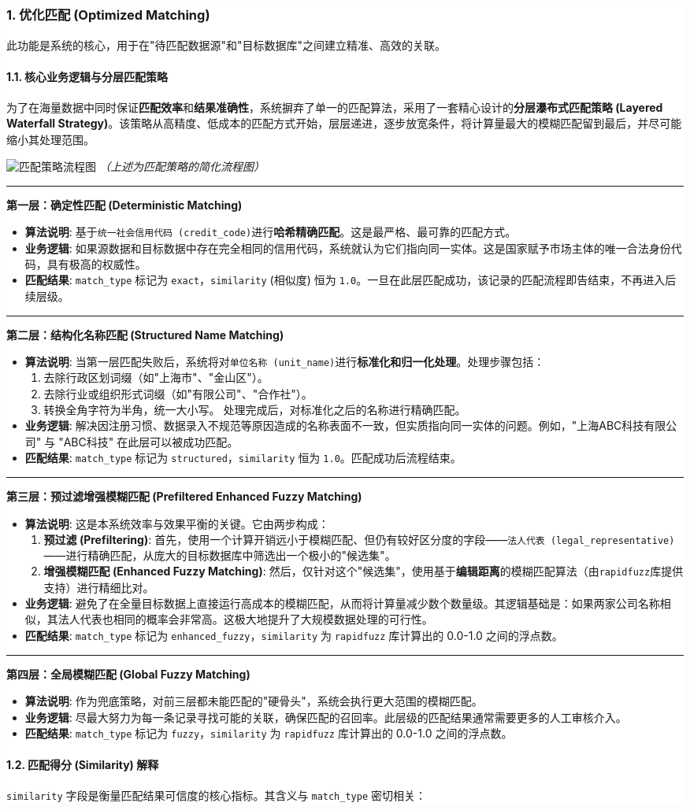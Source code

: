 ### 1. 优化匹配 (Optimized Matching)

此功能是系统的核心，用于在"待匹配数据源"和"目标数据库"之间建立精准、高效的关联。

#### 1.1. 核心业务逻辑与分层匹配策略

为了在海量数据中同时保证**匹配效率**和**结果准确性**，系统摒弃了单一的匹配算法，采用了一套精心设计的**分层瀑布式匹配策略 (Layered Waterfall Strategy)**。该策略从高精度、低成本的匹配方式开始，层层递进，逐步放宽条件，将计算量最大的模糊匹配留到最后，并尽可能缩小其处理范围。

![匹配策略流程图](https://mermaid.ink/img/pako:eNqNVMtqwzAQ_JdC-gCVhxZLD4GQEHol9NBLCZe1jSxJtokklP_eSUvbwzZLLs2OzuxsRz5ahjZwRmvQhS8YhXUj9l3KOFdE4L2tZl29tH2vTzMh2gWqgB-I1zFSC55N9sW8lRjAWM47r1X0bM5hV9V5nK-77eW3bA32jXg_L4W7aWnQ7zZ7IqXk-Vb8f5K1m2D-B55-wE4n8zLp-v41X4f7fX_eUuY8hB_EaE9XG7X4Qj6k3A-Q01zU3e0Wp3u_Tq55a01yJjYl6wVqO40R2kU13R9m5W3eC2Ea1T4h17E7tQyCQUwWk_hJ8h83sRjW9eO8q-i9r_oGgHqXp-X9l45z2b-x8FqHj8C581lQyUjJ4t7QfJ_x-2k9v6Q5rK39-pYf9l1gY9p3S_g6J_y5l94Xb3Jk71V5G4b6a-mJvTzL2Xlq5Q_Uu1c6rV75g1Iu1UqM4aD9B101G3X2Z1bLd2Ff1QjH4n239jV8b9W_8b1S364mR3l2v-41T5T?type=png)
*（上述为匹配策略的简化流程图）*

---

**第一层：确定性匹配 (Deterministic Matching)**

-   **算法说明**: 基于`统一社会信用代码 (credit_code)`进行**哈希精确匹配**。这是最严格、最可靠的匹配方式。
-   **业务逻辑**: 如果源数据和目标数据中存在完全相同的信用代码，系统就认为它们指向同一实体。这是国家赋予市场主体的唯一合法身份代码，具有极高的权威性。
-   **匹配结果**: `match_type` 标记为 `exact`，`similarity` (相似度) 恒为 `1.0`。一旦在此层匹配成功，该记录的匹配流程即告结束，不再进入后续层级。

---

**第二层：结构化名称匹配 (Structured Name Matching)**

-   **算法说明**: 当第一层匹配失败后，系统将对`单位名称 (unit_name)`进行**标准化和归一化处理**。处理步骤包括：
    1.  去除行政区划词缀（如"上海市"、"金山区"）。
    2.  去除行业或组织形式词缀（如"有限公司"、"合作社"）。
    3.  转换全角字符为半角，统一大小写。
    处理完成后，对标准化之后的名称进行精确匹配。
-   **业务逻辑**: 解决因注册习惯、数据录入不规范等原因造成的名称表面不一致，但实质指向同一实体的问题。例如，"上海ABC科技有限公司" 与 "ABC科技" 在此层可以被成功匹配。
-   **匹配结果**: `match_type` 标记为 `structured`，`similarity` 恒为 `1.0`。匹配成功后流程结束。

---

**第三层：预过滤增强模糊匹配 (Prefiltered Enhanced Fuzzy Matching)**

-   **算法说明**: 这是本系统效率与效果平衡的关键。它由两步构成：
    1.  **预过滤 (Prefiltering)**: 首先，使用一个计算开销远小于模糊匹配、但仍有较好区分度的字段——`法人代表 (legal_representative)`——进行精确匹配，从庞大的目标数据库中筛选出一个极小的"候选集"。
    2.  **增强模糊匹配 (Enhanced Fuzzy Matching)**: 然后，仅针对这个"候选集"，使用基于**编辑距离**的模糊匹配算法（由`rapidfuzz`库提供支持）进行精细比对。
-   **业务逻辑**: 避免了在全量目标数据上直接运行高成本的模糊匹配，从而将计算量减少数个数量级。其逻辑基础是：如果两家公司名称相似，其法人代表也相同的概率会非常高。这极大地提升了大规模数据处理的可行性。
-   **匹配结果**: `match_type` 标记为 `enhanced_fuzzy`，`similarity` 为 `rapidfuzz` 库计算出的 0.0-1.0 之间的浮点数。

---

**第四层：全局模糊匹配 (Global Fuzzy Matching)**

-   **算法说明**: 作为兜底策略，对前三层都未能匹配的"硬骨头"，系统会执行更大范围的模糊匹配。
-   **业务逻辑**: 尽最大努力为每一条记录寻找可能的关联，确保匹配的召回率。此层级的匹配结果通常需要更多的人工审核介入。
-   **匹配结果**: `match_type` 标记为 `fuzzy`，`similarity` 为 `rapidfuzz` 库计算出的 0.0-1.0 之间的浮点数。


#### 1.2. 匹配得分 (Similarity) 解释

`similarity` 字段是衡量匹配结果可信度的核心指标。其含义与 `match_type` 密切相关：

